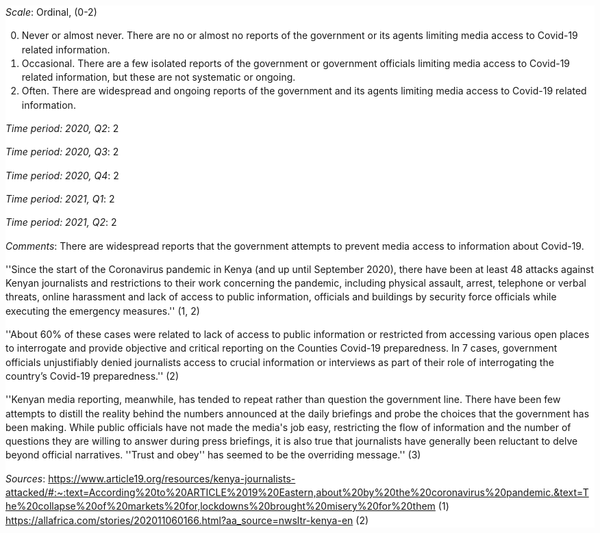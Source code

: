  

*Scale*: Ordinal, (0-2) 

 0. Never or almost never. There are no or almost no reports of the government or its agents limiting media access to Covid-19 related information.  
  1. Occasional. There are a few isolated reports of the government or government officials limiting media access to Covid-19 related information, but these are not systematic or ongoing. 
 2. Often. There are widespread and ongoing reports of the government and its agents limiting media access to Covid-19 related information.

 
*Time period: 2020, Q2*: 2

 
*Time period: 2020, Q3*: 2

 
*Time period: 2020, Q4*: 2

 
*Time period: 2021, Q1*: 2

 
*Time period: 2021, Q2*: 2

 

*Comments*:
 There are widespread reports that the government attempts to prevent media access to information about Covid-19.

''Since the start of the Coronavirus pandemic in Kenya (and up until September 2020), there have been at least 48 attacks against Kenyan journalists and restrictions to their work concerning the pandemic, including physical assault, arrest, telephone or verbal threats, online harassment and lack of access to public information, officials and buildings by security force officials while executing the emergency measures.'' (1, 2)

''About 60% of these cases were related to lack of access to public information or restricted from accessing various open places to interrogate and provide objective and critical reporting on the Counties Covid-19 preparedness. In 7 cases, government officials unjustifiably denied journalists access to crucial information or interviews as part of their role of interrogating the country’s Covid-19 preparedness.'' (2)

''Kenyan media reporting, meanwhile, has tended to repeat rather than question the government line. There have been few attempts to distill the reality behind the numbers announced at the daily briefings and probe the choices that the government has been making. While public officials have not made the media's job easy, restricting the flow of information and the number of questions they are willing to answer during press briefings, it is also true that journalists have generally been reluctant to delve beyond official narratives. ''Trust and obey'' has seemed to be the overriding message.'' (3) 

*Sources*:
 https://www.article19.org/resources/kenya-journalists-attacked/#:~:text=According%20to%20ARTICLE%2019%20Eastern,about%20by%20the%20coronavirus%20pandemic.&text=The%20collapse%20of%20markets%20for,lockdowns%20brought%20misery%20for%20them
(1)
https://allafrica.com/stories/202011060166.html?aa_source=nwsltr-kenya-en
(2)
